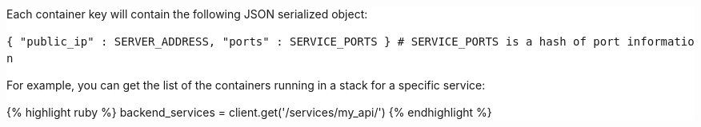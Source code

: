 Each container key will contain the following JSON serialized object:

<pre class="prettyprint">
{ "public_ip" : SERVER_ADDRESS, "ports" : SERVICE_PORTS } # SERVICE_PORTS is a hash of port information
</pre>

For example, you can get the list of the containers running in a stack for a specific service:


{% highlight ruby %}
backend_services = client.get('/services/my_api/')
{% endhighlight %}

